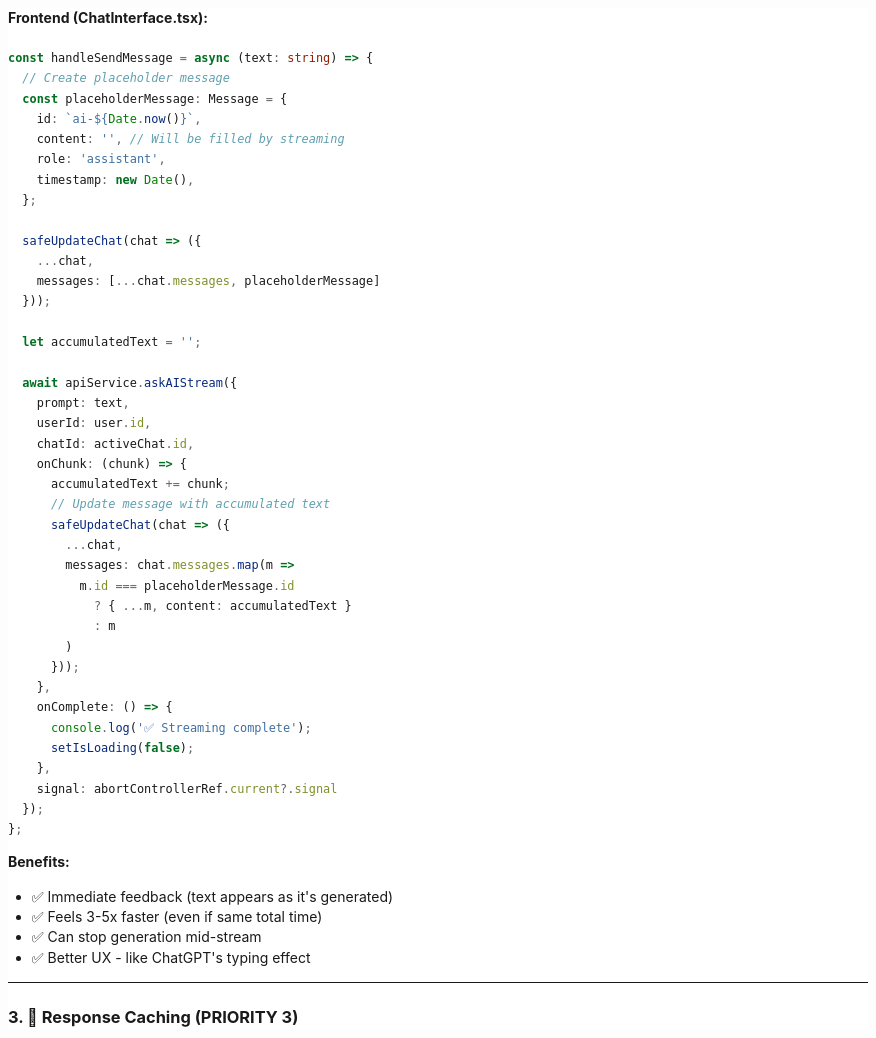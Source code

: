 #### Frontend (ChatInterface.tsx):

```typescript
const handleSendMessage = async (text: string) => {
  // Create placeholder message
  const placeholderMessage: Message = {
    id: `ai-${Date.now()}`,
    content: '', // Will be filled by streaming
    role: 'assistant',
    timestamp: new Date(),
  };

  safeUpdateChat(chat => ({
    ...chat,
    messages: [...chat.messages, placeholderMessage]
  }));

  let accumulatedText = '';

  await apiService.askAIStream({
    prompt: text,
    userId: user.id,
    chatId: activeChat.id,
    onChunk: (chunk) => {
      accumulatedText += chunk;
      // Update message with accumulated text
      safeUpdateChat(chat => ({
        ...chat,
        messages: chat.messages.map(m =>
          m.id === placeholderMessage.id
            ? { ...m, content: accumulatedText }
            : m
        )
      }));
    },
    onComplete: () => {
      console.log('✅ Streaming complete');
      setIsLoading(false);
    },
    signal: abortControllerRef.current?.signal
  });
};
```

**Benefits:**
- ✅ Immediate feedback (text appears as it's generated)
- ✅ Feels 3-5x faster (even if same total time)
- ✅ Can stop generation mid-stream
- ✅ Better UX - like ChatGPT's typing effect

---

### 3. 💾 Response Caching (PRIORITY 3)
